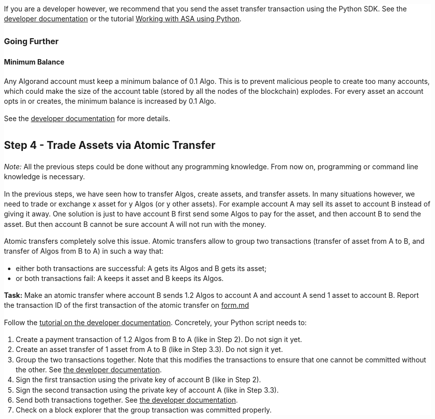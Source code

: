 If you are a developer however, we recommend that you send the asset transfer transaction using the Python SDK. See the [developer documentation](https://developer.algorand.org/docs/features/asa/#transferring-an-asset) or the tutorial [Working with ASA using Python](https://developer.algorand.org/tutorials/asa-python).

### Going Further

#### Minimum Balance

Any Algorand account must keep a minimum balance of 0.1 Algo. This is to prevent malicious people to create too many accounts, which could make the size of the account table (stored by all the nodes of the blockchain) explodes.
For every asset an account opts in or creates, the minimum balance is increased by 0.1 Algo.

See the [developer documentation](https://developer.algorand.org/docs/features/asa/#assets-overview) for more details.

## Step 4 - Trade Assets via Atomic Transfer

*Note:* All the previous steps could be done without any programming knowledge. From now on, programming or command line knowledge is necessary.

In the previous steps, we have seen how to transfer Algos, create assets, and transfer assets.
In many situations however, we need to trade or exchange x asset for y Algos (or y other assets).
For example account A may sell its asset to account B instead of giving it away.
One solution is just to have account B first send some Algos to pay for the asset, and then account B to send the asset.
But then account B cannot be sure account A will not run with the money.

Atomic transfers completely solve this issue.
Atomic transfers allow to group two transactions (transfer of asset from A to B, and transfer of Algos from B to A) in such a way that:

* either both transactions are successful: A gets its Algos and B gets its asset;
* or both transactions fail: A keeps it asset and B keeps its Algos.

**Task:** Make an atomic transfer where account B sends 1.2 Algos to account A and account A send 1 asset to account B. Report the transaction ID of the first transaction of the atomic transfer on [form.md](form.md)

Follow the [tutorial on the developer documentation](https://developer.algorand.org/docs/features/atomic_transfers).
Concretely, your Python script needs to:

1. Create a payment transaction of 1.2 Algos from B to A (like in Step 2). Do not sign it yet.
2. Create an asset transfer of 1 asset from A to B (like in Step 3.3). Do not sign it yet.
3. Group the two transactions together. Note that this modifies the transactions to ensure that one cannot be committed without the other. See [the developer documentation](https://developer.algorand.org/docs/features/atomic_transfers/#group-transactions).
4. Sign the first transaction using the private key of account B (like in Step 2).
5. Sign the second transaction using the private key of account A (like in Step 3.3).
6. Send both transactions together. See [the developer documentation](https://developer.algorand.org/docs/features/atomic_transfers/#assemble-transaction-group).
7. Check on a block explorer that the group transaction was committed properly.
